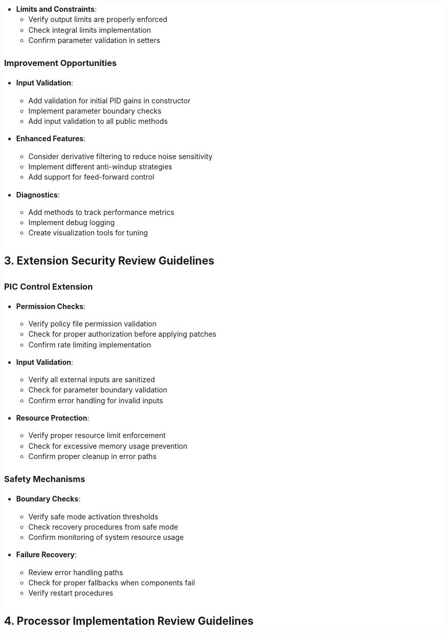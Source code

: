 - **Limits and Constraints**:
  - Verify output limits are properly enforced
  - Check integral limits implementation
  - Confirm parameter validation in setters

### Improvement Opportunities

- **Input Validation**:
  - Add validation for initial PID gains in constructor
  - Implement parameter boundary checks
  - Add input validation to all public methods

- **Enhanced Features**:
  - Consider derivative filtering to reduce noise sensitivity
  - Implement different anti-windup strategies
  - Add support for feed-forward control

- **Diagnostics**:
  - Add methods to track performance metrics
  - Implement debug logging
  - Create visualization tools for tuning

## 3. Extension Security Review Guidelines

### PIC Control Extension

- **Permission Checks**:
  - Verify policy file permission validation
  - Check for proper authorization before applying patches
  - Confirm rate limiting implementation

- **Input Validation**:
  - Verify all external inputs are sanitized
  - Check for parameter boundary validation
  - Confirm error handling for invalid inputs

- **Resource Protection**:
  - Verify proper resource limit enforcement
  - Check for excessive memory usage prevention
  - Confirm proper cleanup in error paths

### Safety Mechanisms

- **Boundary Checks**:
  - Verify safe mode activation thresholds
  - Check recovery procedures from safe mode
  - Confirm monitoring of system resource usage

- **Failure Recovery**:
  - Review error handling paths
  - Check for proper fallbacks when components fail
  - Verify restart procedures

## 4. Processor Implementation Review Guidelines

